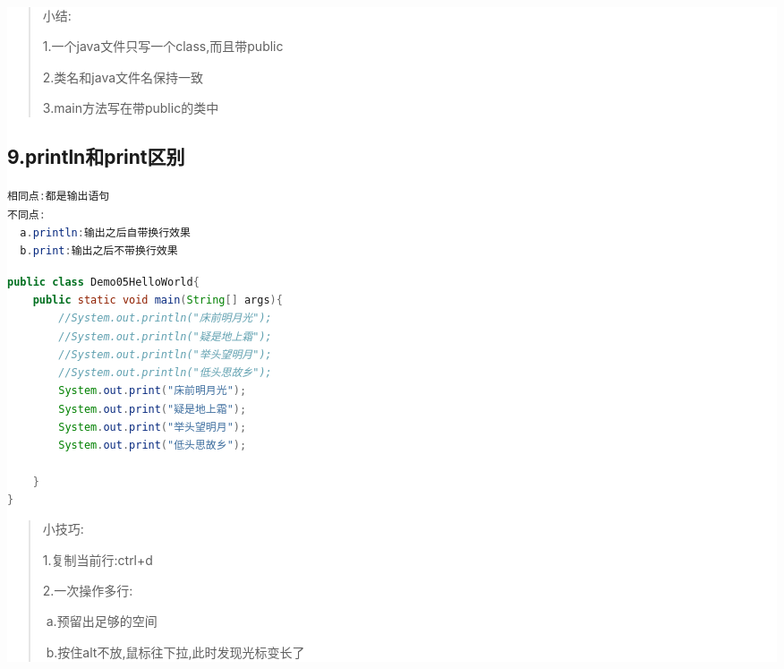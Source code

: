 > 小结:
>
>  1.一个java文件只写一个class,而且带public
>
>  2.类名和java文件名保持一致
>
>  3.main方法写在带public的类中

## 9.println和print区别

```java
相同点:都是输出语句
不同点:
  a.println:输出之后自带换行效果
  b.print:输出之后不带换行效果    
```

```java
public class Demo05HelloWorld{
	public static void main(String[] args){
		//System.out.println("床前明月光");
		//System.out.println("疑是地上霜");
		//System.out.println("举头望明月");
		//System.out.println("低头思故乡");
		System.out.print("床前明月光");
		System.out.print("疑是地上霜");
		System.out.print("举头望明月");
		System.out.print("低头思故乡");
		
	}
}

```

> 小技巧:
>
>   1.复制当前行:ctrl+d
>
>   2.一次操作多行:
>
> ​     a.预留出足够的空间
>
> ​     b.按住alt不放,鼠标往下拉,此时发现光标变长了

